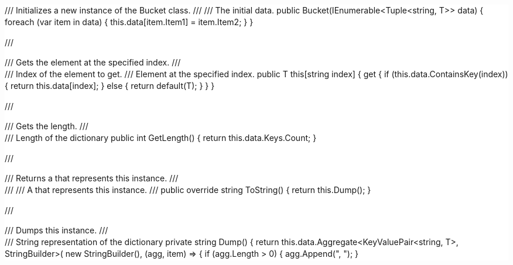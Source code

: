   /// Initializes a new instance of the Bucket class.
  /// </summary>
  /// <param name="data">The initial data.</param>
  public Bucket(IEnumerable<Tuple<string, T>> data)
  {
   foreach (var item in data) 
   {
    this.data[item.Item1] = item.Item2;
   }
  }

  /// <summary>
  /// Gets the element at the specified index.
  /// </summary>
  /// <param name="index">Index of the element to get.</param>
  /// <value>Element at the specified index.</value>
  public T this[string index]
  {
   get
   {
    if (this.data.ContainsKey(index))
    {
     return this.data[index];
    }
    else
    {
     return default(T);
    }
   }
  }

  /// <summary>
  /// Gets the length.
  /// </summary>
  /// <returns>Length of the dictionary</returns>
  public int GetLength()
  {
   return this.data.Keys.Count;
  }

  /// <summary>
  /// Returns a <see cref="System.String"/> that represents this instance.
  /// </summary>
  /// <returns>
  /// A <see cref="System.String"/> that represents this instance.
  /// </returns>
  public override string ToString()
  {
   return this.Dump();
  }

  /// <summary>
  /// Dumps this instance.
  /// </summary>
  /// <returns>String representation of the dictionary</returns>
  private string Dump()
  {
   return this.data.Aggregate<KeyValuePair<string, T>, StringBuilder>(
    new StringBuilder(),
    (agg, item) =>
    {
     if (agg.Length > 0)
     {
      agg.Append(", ");
     }

